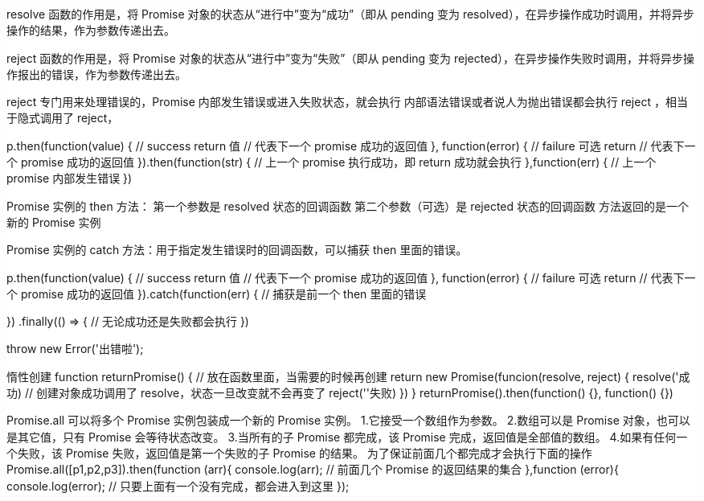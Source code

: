 resolve 函数的作用是，将 Promise 对象的状态从“进行中”变为“成功”（即从 pending 变为 resolved），在异步操作成功时调用，并将异步操作的结果，作为参数传递出去。

reject 函数的作用是，将 Promise 对象的状态从“进行中”变为“失败”（即从 pending 变为 rejected），在异步操作失败时调用，并将异步操作报出的错误，作为参数传递出去。

reject 专门用来处理错误的，Promise 内部发生错误或进入失败状态，就会执行
内部语法错误或者说人为抛出错误都会执行 reject ，相当于隐式调用了 reject，

p.then(function(value) {
// success
return 值 // 代表下一个 promise 成功的返回值
}, function(error) {
// failure 可选
return // 代表下一个 promise 成功的返回值
}).then(function(str) {
// 上一个 promise 执行成功，即 return 成功就会执行
},function(err) {
// 上一个 promise 内部发生错误
})

Promise 实例的 then 方法：
第一个参数是 resolved 状态的回调函数
第二个参数（可选）是 rejected 状态的回调函数
方法返回的是一个新的 Promise 实例

Promise 实例的 catch 方法：用于指定发生错误时的回调函数，可以捕获 then 里面的错误。

p.then(function(value) {
// success
return 值 // 代表下一个 promise 成功的返回值
}, function(error) {
// failure 可选
return // 代表下一个 promise 成功的返回值
}).catch(function(err) { // 捕获是前一个 then 里面的错误

})
.finally(() => {
// 无论成功还是失败都会执行
})

throw new Error('出错啦');

惰性创建
function returnPromise() { // 放在函数里面，当需要的时候再创建
return new Promise(funcion(resolve, reject) {
resolve('成功) // 创建对象成功调用了 resolve，状态一旦改变就不会再变了
reject(''失败)
})
}
returnPromise().then(function() {}, function() {})

Promise.all 可以将多个 Promise 实例包装成一个新的 Promise 实例。 1.它接受一个数组作为参数。 2.数组可以是 Promise 对象，也可以是其它值，只有 Promise 会等待状态改变。 3.当所有的子 Promise 都完成，该 Promise 完成，返回值是全部值的数组。 4.如果有任何一个失败，该 Promise 失败，返回值是第一个失败的子 Promise 的结果。
为了保证前面几个都完成才会执行下面的操作
Promise.all([p1,p2,p3]).then(function (arr){
console.log(arr); // 前面几个 Promise 的返回结果的集合
},function (error){
console.log(error); // 只要上面有一个没有完成，都会进入到这里
});
